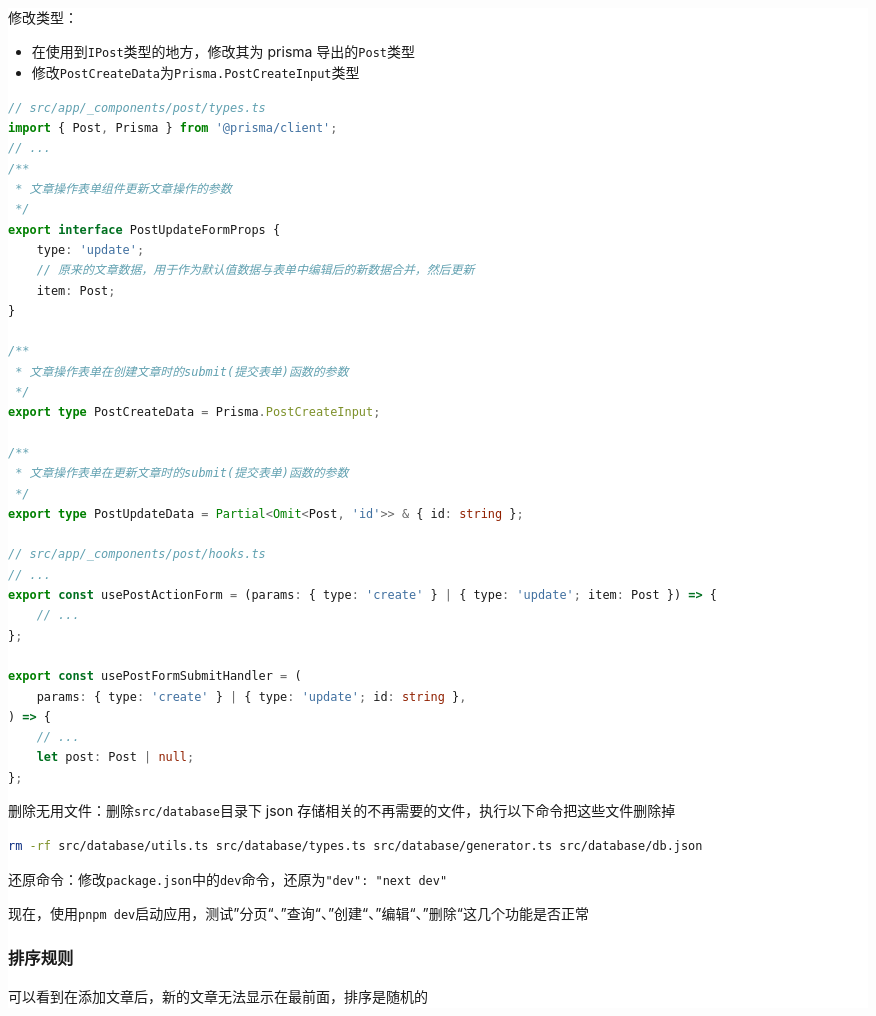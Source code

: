 修改类型：

- 在使用到`IPost`类型的地方，修改其为 prisma 导出的`Post`类型
- 修改`PostCreateData`为`Prisma.PostCreateInput`类型

```typescript
// src/app/_components/post/types.ts
import { Post, Prisma } from '@prisma/client';
// ...
/**
 * 文章操作表单组件更新文章操作的参数
 */
export interface PostUpdateFormProps {
    type: 'update';
    // 原来的文章数据，用于作为默认值数据与表单中编辑后的新数据合并，然后更新
    item: Post;
}

/**
 * 文章操作表单在创建文章时的submit(提交表单)函数的参数
 */
export type PostCreateData = Prisma.PostCreateInput;

/**
 * 文章操作表单在更新文章时的submit(提交表单)函数的参数
 */
export type PostUpdateData = Partial<Omit<Post, 'id'>> & { id: string };

// src/app/_components/post/hooks.ts
// ...
export const usePostActionForm = (params: { type: 'create' } | { type: 'update'; item: Post }) => {
    // ...
};

export const usePostFormSubmitHandler = (
    params: { type: 'create' } | { type: 'update'; id: string },
) => {
    // ...
    let post: Post | null;
};
```

删除无用文件：删除`src/database`目录下 json 存储相关的不再需要的文件，执行以下命令把这些文件删除掉

```bash
rm -rf src/database/utils.ts src/database/types.ts src/database/generator.ts src/database/db.json
```

还原命令：修改`package.json`中的`dev`命令，还原为`"dev": "next dev"`

现在，使用`pnpm dev`启动应用，测试”分页“、”查询“、”创建“、”编辑“、”删除“这几个功能是否正常

### 排序规则

可以看到在添加文章后，新的文章无法显示在最前面，排序是随机的
